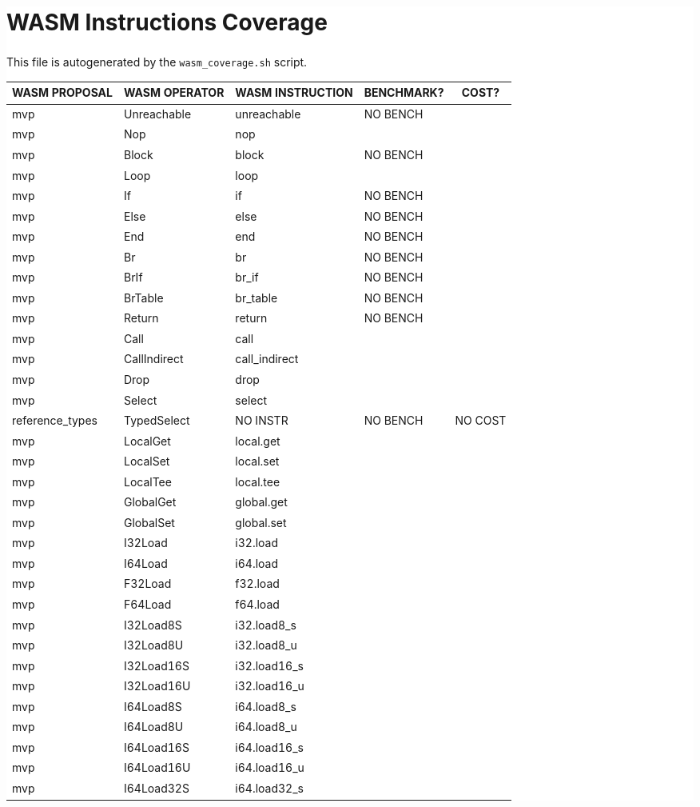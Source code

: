 WASM Instructions Coverage
==========================

This file is autogenerated by the `wasm_coverage.sh` script.

| WASM PROPOSAL           | WASM OPERATOR             | WASM INSTRUCTION              | BENCHMARK? | COST?   |
| ----------------------- | ------------------------- | ----------------------------- | ---------- | ------- |
| mvp                     | Unreachable               | unreachable                   | NO BENCH   |
| mvp                     | Nop                       | nop                           |            |
| mvp                     | Block                     | block                         | NO BENCH   |
| mvp                     | Loop                      | loop                          |            |
| mvp                     | If                        | if                            | NO BENCH   |
| mvp                     | Else                      | else                          | NO BENCH   |
| mvp                     | End                       | end                           | NO BENCH   |
| mvp                     | Br                        | br                            | NO BENCH   |
| mvp                     | BrIf                      | br_if                         | NO BENCH   |
| mvp                     | BrTable                   | br_table                      | NO BENCH   |
| mvp                     | Return                    | return                        | NO BENCH   |
| mvp                     | Call                      | call                          |            |
| mvp                     | CallIndirect              | call_indirect                 |            |
| mvp                     | Drop                      | drop                          |            |
| mvp                     | Select                    | select                        |            |
| reference_types         | TypedSelect               | NO INSTR                      | NO BENCH   | NO COST |
| mvp                     | LocalGet                  | local.get                     |            |
| mvp                     | LocalSet                  | local.set                     |            |
| mvp                     | LocalTee                  | local.tee                     |            |
| mvp                     | GlobalGet                 | global.get                    |            |
| mvp                     | GlobalSet                 | global.set                    |            |
| mvp                     | I32Load                   | i32.load                      |            |
| mvp                     | I64Load                   | i64.load                      |            |
| mvp                     | F32Load                   | f32.load                      |            |
| mvp                     | F64Load                   | f64.load                      |            |
| mvp                     | I32Load8S                 | i32.load8_s                   |            |
| mvp                     | I32Load8U                 | i32.load8_u                   |            |
| mvp                     | I32Load16S                | i32.load16_s                  |            |
| mvp                     | I32Load16U                | i32.load16_u                  |            |
| mvp                     | I64Load8S                 | i64.load8_s                   |            |
| mvp                     | I64Load8U                 | i64.load8_u                   |            |
| mvp                     | I64Load16S                | i64.load16_s                  |            |
| mvp                     | I64Load16U                | i64.load16_u                  |            |
| mvp                     | I64Load32S                | i64.load32_s                  |            |